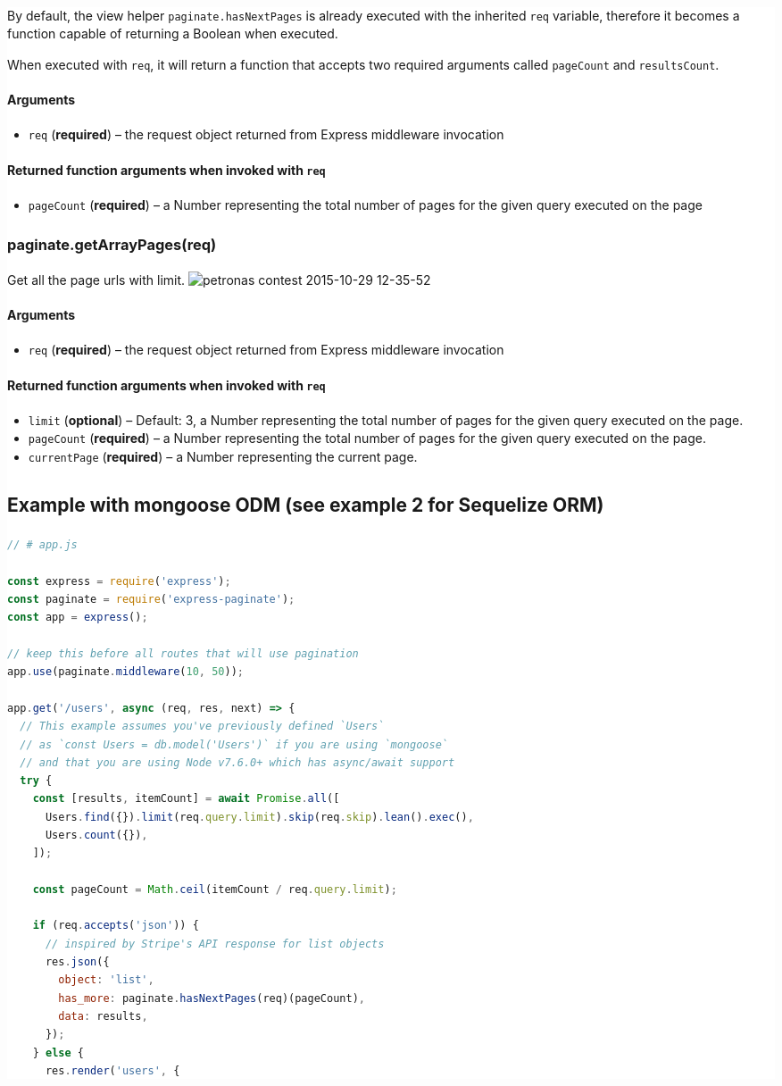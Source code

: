 By default, the view helper `paginate.hasNextPages` is already executed with the inherited `req` variable, therefore it becomes a function capable of returning a Boolean when executed.

When executed with `req`, it will return a function that accepts two required arguments called `pageCount` and `resultsCount`.

#### Arguments

- `req` (**required**) &ndash; the request object returned from Express middleware invocation

#### Returned function arguments when invoked with `req`

- `pageCount` (**required**) &ndash; a Number representing the total number of pages for the given query executed on the page

### paginate.getArrayPages(req)

Get all the page urls with limit. ![petronas contest 2015-10-29 12-35-52](https://cloud.githubusercontent.com/assets/3213579/10810997/a5b0b190-7e39-11e5-9cca-fb00a2142640.png)

#### Arguments

- `req` (**required**) &ndash; the request object returned from Express middleware invocation

#### Returned function arguments when invoked with `req`

- `limit` (**optional**) &ndash; Default: 3, a Number representing the total number of pages for the given query executed on the page.
- `pageCount` (**required**) &ndash; a Number representing the total number of pages for the given query executed on the page.
- `currentPage` (**required**) &ndash; a Number representing the current page.

## Example with mongoose ODM (see example 2 for Sequelize ORM)

```js
// # app.js

const express = require('express');
const paginate = require('express-paginate');
const app = express();

// keep this before all routes that will use pagination
app.use(paginate.middleware(10, 50));

app.get('/users', async (req, res, next) => {
  // This example assumes you've previously defined `Users`
  // as `const Users = db.model('Users')` if you are using `mongoose`
  // and that you are using Node v7.6.0+ which has async/await support
  try {
    const [results, itemCount] = await Promise.all([
      Users.find({}).limit(req.query.limit).skip(req.skip).lean().exec(),
      Users.count({}),
    ]);

    const pageCount = Math.ceil(itemCount / req.query.limit);

    if (req.accepts('json')) {
      // inspired by Stripe's API response for list objects
      res.json({
        object: 'list',
        has_more: paginate.hasNextPages(req)(pageCount),
        data: results,
      });
    } else {
      res.render('users', {
```

[npm-image]: https://img.shields.io/npm/v/express-paginate.svg?style=flat
[npm-url]: https://npmjs.org/package/express-paginate
[travis-image]: https://img.shields.io/travis/expressjs/express-paginate.svg?style=flat
[travis-url]: https://travis-ci.org/expressjs/express-paginate
[coveralls-image]: https://img.shields.io/coveralls/expressjs/express-paginate.svg?style=flat
[coveralls-url]: https://coveralls.io/r/expressjs/express-paginate?branch=master
[downloads-image]: http://img.shields.io/npm/dm/express-paginate.svg?style=flat
[downloads-url]: https://npmjs.org/package/express-paginate
[license-image]: http://img.shields.io/badge/license-MIT-blue.svg?style=flat
[license-url]: LICENSE
[slack-url]: https://join.slack.com/t/ladjs/shared_invite/zt-fqei6z11-Bq2trhwHQxVc5x~ifiZG0g/
[slack-image]: https://img.shields.io/badge/chat-join%20slack-brightgreen